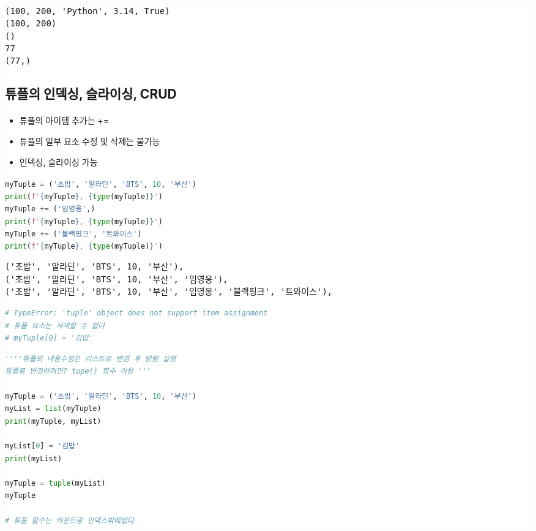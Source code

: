 <pre>
(100, 200, 'Python', 3.14, True) <class 'tuple'>
(100, 200) <class 'tuple'>
() <class 'tuple'>
77 <class 'int'>
(77,) <class 'tuple'>
</pre>
## 튜플의 인덱싱, 슬라이싱, CRUD 



- 튜플의 아이템 추가는 += 

- 튜플의 일부 요소 수정 및 삭제는 불가능 

- 인덱싱, 슬라이싱 가능 



```python
myTuple = ('초밥', '알라딘', 'BTS', 10, '부산')
print(f'{myTuple}, {type(myTuple)}')
myTuple += ('임영웅',)
print(f'{myTuple}, {type(myTuple)}')
myTuple += ('블랙핑크', '트와이스')
print(f'{myTuple}, {type(myTuple)}')
```

<pre>
('초밥', '알라딘', 'BTS', 10, '부산'), <class 'tuple'>
('초밥', '알라딘', 'BTS', 10, '부산', '임영웅'), <class 'tuple'>
('초밥', '알라딘', 'BTS', 10, '부산', '임영웅', '블랙핑크', '트와이스'), <class 'tuple'>
</pre>

```python
# TypeError: 'tuple' object does not support item assignment
# 튜플 요소는 삭제할 수 없다
# myTuple[0] = '김밥'

```


```python
''''튜플의 내용수정은 리스트로 변경 후 명령 실행 
튜플로 변경하려면? tupe() 함수 이용 '''

myTuple = ('초밥', '알라딘', 'BTS', 10, '부산')
myList = list(myTuple)
print(myTuple, myList)

myList[0] = '김밥'
print(myList)

myTuple = tuple(myList)
myTuple

# 튜플 함수는 카운트랑 인덱스밖에없다
```
